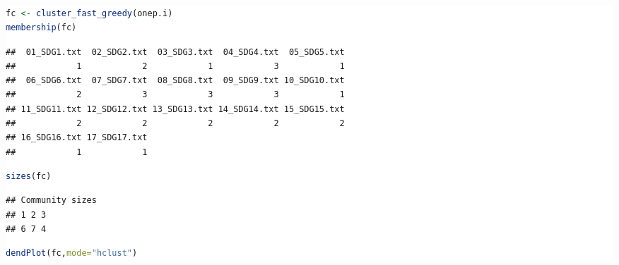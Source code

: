 ``` r
fc <- cluster_fast_greedy(onep.i)
membership(fc)
```

    ##  01_SDG1.txt  02_SDG2.txt  03_SDG3.txt  04_SDG4.txt  05_SDG5.txt 
    ##            1            2            1            3            1 
    ##  06_SDG6.txt  07_SDG7.txt  08_SDG8.txt  09_SDG9.txt 10_SDG10.txt 
    ##            2            3            3            3            1 
    ## 11_SDG11.txt 12_SDG12.txt 13_SDG13.txt 14_SDG14.txt 15_SDG15.txt 
    ##            2            2            2            2            2 
    ## 16_SDG16.txt 17_SDG17.txt 
    ##            1            1

``` r
sizes(fc)
```

    ## Community sizes
    ## 1 2 3 
    ## 6 7 4

``` r
dendPlot(fc,mode="hclust")
```
